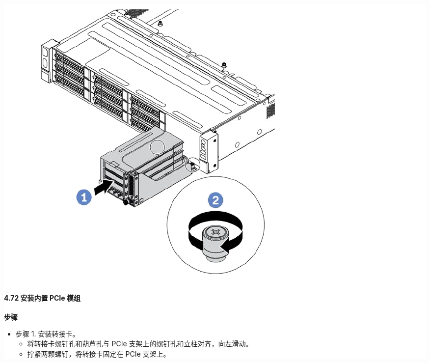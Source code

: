    ![op-10.png](../../../../image/haas-server/op-10.png) 

#### 4.72 安装内置 PCIe 模组
 
**步骤**
- 步骤 1. 安装转接卡。
   - 将转接卡螺钉孔和葫芦孔与 PCIe 支架上的螺钉孔和立柱对齐，向左滑动。
   - 拧紧两颗螺钉，将转接卡固定在 PCIe 支架上。
       